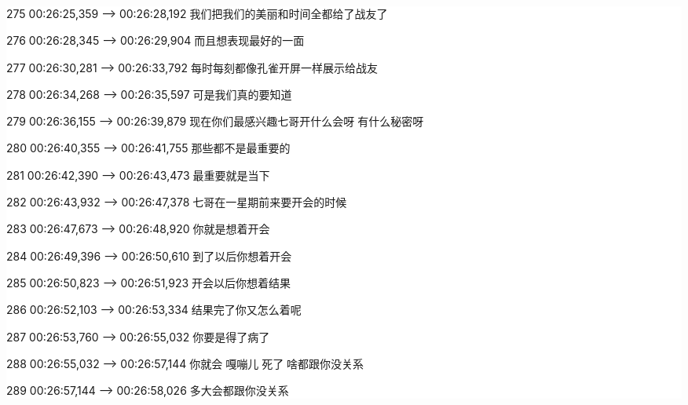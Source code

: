 275
00:26:25,359 –&gt; 00:26:28,192
我们把我们的美丽和时间全都给了战友了
 
276
00:26:28,345 –&gt; 00:26:29,904
而且想表现最好的一面
 
277
00:26:30,281 –&gt; 00:26:33,792
每时每刻都像孔雀开屏一样展示给战友
 
278
00:26:34,268 –&gt; 00:26:35,597
可是我们真的要知道
 
279
00:26:36,155 –&gt; 00:26:39,879
现在你们最感兴趣七哥开什么会呀 有什么秘密呀
 
280
00:26:40,355 –&gt; 00:26:41,755
那些都不是最重要的
 
281
00:26:42,390 –&gt; 00:26:43,473
最重要就是当下
 
282
00:26:43,932 –&gt; 00:26:47,378
七哥在一星期前来要开会的时候
 
283
00:26:47,673 –&gt; 00:26:48,920
你就是想着开会
 
284
00:26:49,396 –&gt; 00:26:50,610
到了以后你想着开会
 
285
00:26:50,823 –&gt; 00:26:51,923
开会以后你想着结果
 
286
00:26:52,103 –&gt; 00:26:53,334
结果完了你又怎么着呢
 
287
00:26:53,760 –&gt; 00:26:55,032
你要是得了病了
 
288
00:26:55,032 –&gt; 00:26:57,144
你就会 嘎嘣儿 死了 啥都跟你没关系
 
289
00:26:57,144 –&gt; 00:26:58,026
多大会都跟你没关系
 